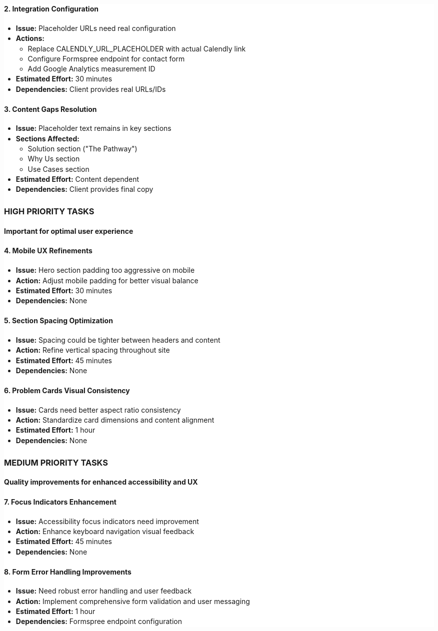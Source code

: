 #### 2. Integration Configuration
- **Issue:** Placeholder URLs need real configuration
- **Actions:**
  - Replace CALENDLY_URL_PLACEHOLDER with actual Calendly link
  - Configure Formspree endpoint for contact form
  - Add Google Analytics measurement ID
- **Estimated Effort:** 30 minutes
- **Dependencies:** Client provides real URLs/IDs

#### 3. Content Gaps Resolution  
- **Issue:** Placeholder text remains in key sections
- **Sections Affected:**
  - Solution section ("The Pathway")
  - Why Us section  
  - Use Cases section
- **Estimated Effort:** Content dependent
- **Dependencies:** Client provides final copy

### HIGH PRIORITY TASKS
**Important for optimal user experience**

#### 4. Mobile UX Refinements
- **Issue:** Hero section padding too aggressive on mobile
- **Action:** Adjust mobile padding for better visual balance
- **Estimated Effort:** 30 minutes
- **Dependencies:** None

#### 5. Section Spacing Optimization
- **Issue:** Spacing could be tighter between headers and content
- **Action:** Refine vertical spacing throughout site
- **Estimated Effort:** 45 minutes
- **Dependencies:** None

#### 6. Problem Cards Visual Consistency
- **Issue:** Cards need better aspect ratio consistency
- **Action:** Standardize card dimensions and content alignment
- **Estimated Effort:** 1 hour
- **Dependencies:** None

### MEDIUM PRIORITY TASKS
**Quality improvements for enhanced accessibility and UX**

#### 7. Focus Indicators Enhancement
- **Issue:** Accessibility focus indicators need improvement
- **Action:** Enhance keyboard navigation visual feedback
- **Estimated Effort:** 45 minutes
- **Dependencies:** None

#### 8. Form Error Handling Improvements
- **Issue:** Need robust error handling and user feedback
- **Action:** Implement comprehensive form validation and user messaging
- **Estimated Effort:** 1 hour  
- **Dependencies:** Formspree endpoint configuration
